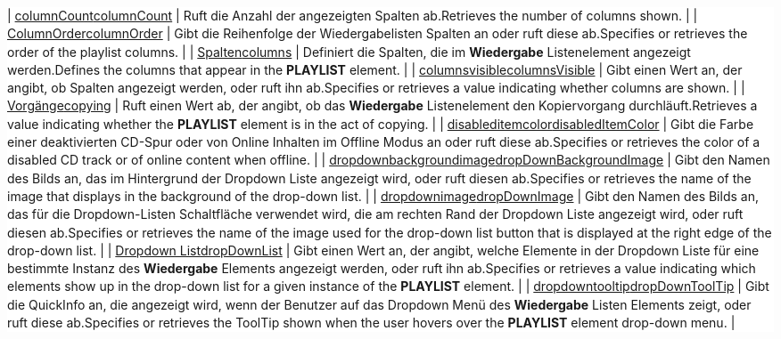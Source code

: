 | [<span data-ttu-id="104f6-125">columnCount</span><span class="sxs-lookup"><span data-stu-id="104f6-125">columnCount</span></span>](playlist-columncount.md)                                                   | <span data-ttu-id="104f6-126">Ruft die Anzahl der angezeigten Spalten ab.</span><span class="sxs-lookup"><span data-stu-id="104f6-126">Retrieves the number of columns shown.</span></span>                                                                                                     |
| [<span data-ttu-id="104f6-127">ColumnOrder</span><span class="sxs-lookup"><span data-stu-id="104f6-127">columnOrder</span></span>](playlist-columnorder.md)                                                   | <span data-ttu-id="104f6-128">Gibt die Reihenfolge der Wiedergabelisten Spalten an oder ruft diese ab.</span><span class="sxs-lookup"><span data-stu-id="104f6-128">Specifies or retrieves the order of the playlist columns.</span></span>                                                                                  |
| [<span data-ttu-id="104f6-129">Spalten</span><span class="sxs-lookup"><span data-stu-id="104f6-129">columns</span></span>](playlist-columns.md)                                                           | <span data-ttu-id="104f6-130">Definiert die Spalten, die im **Wiedergabe** Listenelement angezeigt werden.</span><span class="sxs-lookup"><span data-stu-id="104f6-130">Defines the columns that appear in the **PLAYLIST** element.</span></span>                                                                               |
| [<span data-ttu-id="104f6-131">columnsvisible</span><span class="sxs-lookup"><span data-stu-id="104f6-131">columnsVisible</span></span>](playlist-columnsvisible.md)                                             | <span data-ttu-id="104f6-132">Gibt einen Wert an, der angibt, ob Spalten angezeigt werden, oder ruft ihn ab.</span><span class="sxs-lookup"><span data-stu-id="104f6-132">Specifies or retrieves a value indicating whether columns are shown.</span></span>                                                                       |
| [<span data-ttu-id="104f6-133">Vorgänge</span><span class="sxs-lookup"><span data-stu-id="104f6-133">copying</span></span>](playlist-copying.md)                                                           | <span data-ttu-id="104f6-134">Ruft einen Wert ab, der angibt, ob das **Wiedergabe** Listenelement den Kopiervorgang durchläuft.</span><span class="sxs-lookup"><span data-stu-id="104f6-134">Retrieves a value indicating whether the **PLAYLIST** element is in the act of copying.</span></span>                                                    |
| [<span data-ttu-id="104f6-135">disableditemcolor</span><span class="sxs-lookup"><span data-stu-id="104f6-135">disabledItemColor</span></span>](playlist-disableditemcolor.md)                                       | <span data-ttu-id="104f6-136">Gibt die Farbe einer deaktivierten CD-Spur oder von Online Inhalten im Offline Modus an oder ruft diese ab.</span><span class="sxs-lookup"><span data-stu-id="104f6-136">Specifies or retrieves the color of a disabled CD track or of online content when offline.</span></span>                                                 |
| [<span data-ttu-id="104f6-137">dropdownbackgroundimage</span><span class="sxs-lookup"><span data-stu-id="104f6-137">dropDownBackgroundImage</span></span>](playlist-dropdownbackgroundimage.md)                           | <span data-ttu-id="104f6-138">Gibt den Namen des Bilds an, das im Hintergrund der Dropdown Liste angezeigt wird, oder ruft diesen ab.</span><span class="sxs-lookup"><span data-stu-id="104f6-138">Specifies or retrieves the name of the image that displays in the background of the drop-down list.</span></span>                                        |
| [<span data-ttu-id="104f6-139">dropdownimage</span><span class="sxs-lookup"><span data-stu-id="104f6-139">dropDownImage</span></span>](playlist-dropdownimage.md)                                               | <span data-ttu-id="104f6-140">Gibt den Namen des Bilds an, das für die Dropdown-Listen Schaltfläche verwendet wird, die am rechten Rand der Dropdown Liste angezeigt wird, oder ruft diesen ab.</span><span class="sxs-lookup"><span data-stu-id="104f6-140">Specifies or retrieves the name of the image used for the drop-down list button that is displayed at the right edge of the drop-down list.</span></span> |
| [<span data-ttu-id="104f6-141">Dropdown List</span><span class="sxs-lookup"><span data-stu-id="104f6-141">dropDownList</span></span>](playlist-dropdownlist.md)                                                 | <span data-ttu-id="104f6-142">Gibt einen Wert an, der angibt, welche Elemente in der Dropdown Liste für eine bestimmte Instanz des **Wiedergabe** Elements angezeigt werden, oder ruft ihn ab.</span><span class="sxs-lookup"><span data-stu-id="104f6-142">Specifies or retrieves a value indicating which elements show up in the drop-down list for a given instance of the **PLAYLIST** element.</span></span>   |
| [<span data-ttu-id="104f6-143">dropdowntooltip</span><span class="sxs-lookup"><span data-stu-id="104f6-143">dropDownToolTip</span></span>](playlist-dropdowntooltip.md)                                           | <span data-ttu-id="104f6-144">Gibt die QuickInfo an, die angezeigt wird, wenn der Benutzer auf das Dropdown Menü des **Wiedergabe** Listen Elements zeigt, oder ruft diese ab.</span><span class="sxs-lookup"><span data-stu-id="104f6-144">Specifies or retrieves the ToolTip shown when the user hovers over the **PLAYLIST** element drop-down menu.</span></span>                                |